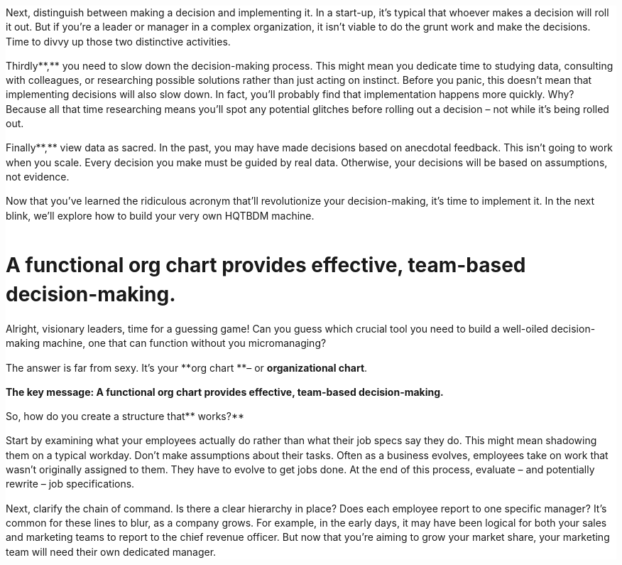 Next, distinguish between making a decision and implementing
it. In a start-up, it’s typical that whoever makes a decision
will roll it out. But if you’re a leader or manager in a
complex organization, it isn’t viable to do the grunt work and
make the decisions. Time to divvy up those two distinctive
activities.

Thirdly**,** you need to slow down the decision-making process.
This might mean you dedicate time to studying data, consulting
with colleagues, or researching possible solutions rather than
just acting on instinct. Before you panic, this doesn’t mean
that implementing decisions will also slow down. In fact,
you’ll probably find that implementation happens more quickly.
Why? Because all that time researching means you’ll spot any
potential glitches before rolling out a decision – not while
it’s being rolled out. 

Finally**,** view data as sacred. In the past, you may have
made decisions based on anecdotal feedback. This isn’t going to
work when you scale. Every decision you make must be guided by
real data. Otherwise, your decisions will be based on
assumptions, not evidence. 

Now that you’ve learned the ridiculous acronym that’ll
revolutionize your decision-making, it’s time to implement it.
In the next blink, we’ll explore how to build your very own
HQTBDM machine.

# A functional org chart provides effective, team-based decision-making.

Alright, visionary leaders, time for a guessing game! Can you
guess which crucial tool you need to build a well-oiled
decision-making machine, one that can function without you
micromanaging?

The answer is far from sexy. It’s your **org chart **– or
**organizational chart**. 

**The key message: A functional org chart provides effective,
team-based decision-making.**

So, how do you create a structure that** works?**

Start by examining what your employees actually do rather than
what their job specs say they do. This might mean shadowing
them on a typical workday. Don’t make assumptions about their
tasks. Often as a business evolves, employees take on work that
wasn’t originally assigned to them. They have to evolve to get
jobs done. At the end of this process, evaluate – and
potentially rewrite – job specifications.

Next, clarify the chain of command. Is there a clear hierarchy
in place? Does each employee report to one specific manager?
It’s common for these lines to blur, as a company grows. For
example, in the early days, it may have been logical for both
your sales and marketing teams to report to the chief revenue
officer. But now that you’re aiming to grow your market share,
your marketing team will need their own dedicated manager.
